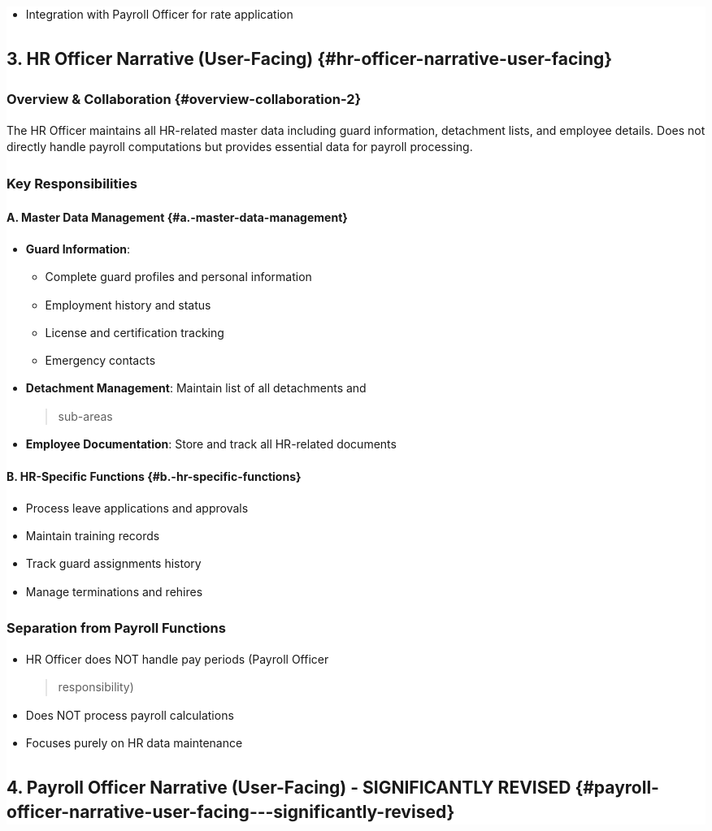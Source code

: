 - Integration with Payroll Officer for rate application

## **3. HR Officer Narrative (User-Facing)** {#hr-officer-narrative-user-facing}

### **Overview & Collaboration** {#overview-collaboration-2}

The HR Officer maintains all HR-related master data including guard information,
detachment lists, and employee details. Does not directly handle payroll
computations but provides essential data for payroll processing.

### **Key Responsibilities**

#### **A. Master Data Management** {#a.-master-data-management}

- **Guard Information**:
  - Complete guard profiles and personal information

  - Employment history and status

  - License and certification tracking

  - Emergency contacts

- **Detachment Management**: Maintain list of all detachments and

  > sub-areas

- **Employee Documentation**: Store and track all HR-related documents

#### **B. HR-Specific Functions** {#b.-hr-specific-functions}

- Process leave applications and approvals

- Maintain training records

- Track guard assignments history

- Manage terminations and rehires

### **Separation from Payroll Functions**

- HR Officer does NOT handle pay periods (Payroll Officer

  > responsibility)

- Does NOT process payroll calculations

- Focuses purely on HR data maintenance

## **4. Payroll Officer Narrative (User-Facing) - SIGNIFICANTLY REVISED** {#payroll-officer-narrative-user-facing---significantly-revised}
